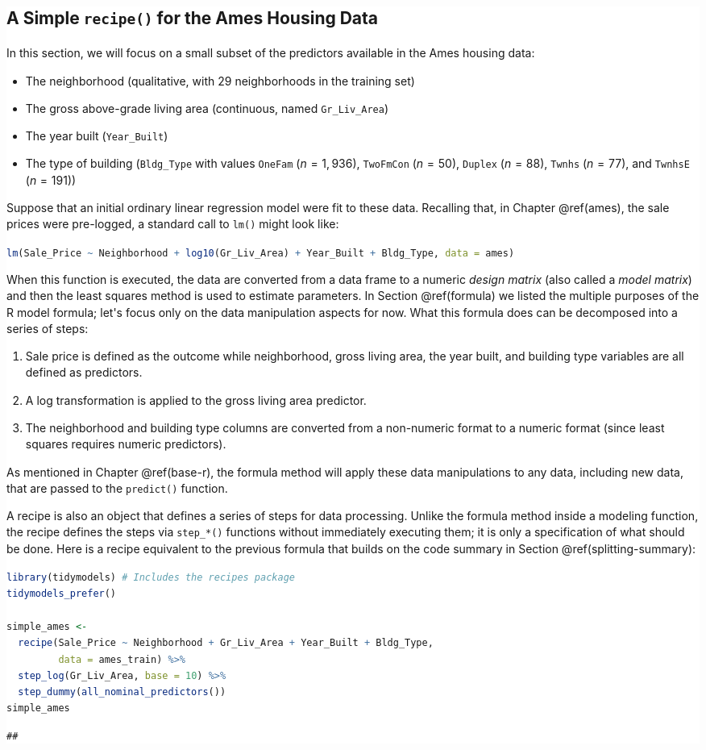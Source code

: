## A Simple `recipe()` for the Ames Housing Data 

In this section, we will focus on a small subset of the predictors available in the Ames housing data: 

 * The neighborhood (qualitative, with 29 neighborhoods in the training set)

 * The gross above-grade living area (continuous, named `Gr_Liv_Area`)

 * The year built (`Year_Built`)

 * The type of building (`Bldg_Type` with values `OneFam` ($n = 1,936$), `TwoFmCon` ($n =    50$), `Duplex` ($n =    88$), `Twnhs` ($n =    77$), and `TwnhsE` ($n =   191$))

Suppose that an initial ordinary linear regression model were fit to these data. Recalling that, in Chapter \@ref(ames), the sale prices were pre-logged, a standard call to `lm()` might look like:


```r
lm(Sale_Price ~ Neighborhood + log10(Gr_Liv_Area) + Year_Built + Bldg_Type, data = ames)
```

When this function is executed, the data are converted from a data frame to a numeric _design matrix_ (also called a _model matrix_) and then the least squares method is used to estimate parameters. In Section \@ref(formula) we listed the multiple purposes of the R model formula; let's focus only on the data manipulation aspects for now. What this formula does can be decomposed into a series of steps:

1. Sale price is defined as the outcome while neighborhood, gross living area, the year built, and building type variables are all defined as predictors. 

1. A log transformation is applied to the gross living area predictor. 

1. The neighborhood and building type columns are converted from a non-numeric format to a numeric format (since least squares requires numeric predictors). 

As mentioned in Chapter \@ref(base-r), the formula method will apply these data manipulations to any data, including new data, that are passed to the `predict()` function. 

A recipe is also an object that defines a series of steps for data processing. Unlike the formula method inside a modeling function, the recipe defines the steps via `step_*()` functions without immediately executing them; it is only a specification of what should be done. Here is a recipe equivalent to the previous formula that builds on the code summary in Section \@ref(splitting-summary):


```r
library(tidymodels) # Includes the recipes package
tidymodels_prefer()

simple_ames <- 
  recipe(Sale_Price ~ Neighborhood + Gr_Liv_Area + Year_Built + Bldg_Type,
         data = ames_train) %>%
  step_log(Gr_Liv_Area, base = 10) %>% 
  step_dummy(all_nominal_predictors())
simple_ames
```

```
## 
```
